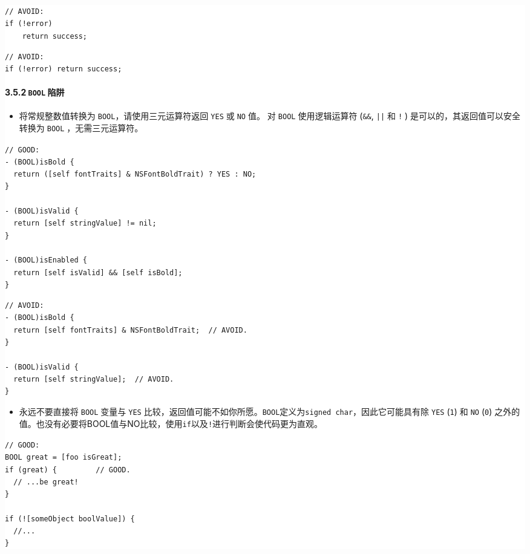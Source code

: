 ```objc
// AVOID:
if (!error)
    return success;
```

```objc
// AVOID:
if (!error) return success;
```

#### <span id ='352BOOL陷阱'>3.5.2 `BOOL` 陷阱</sapn>

- 将常规整数值转换为 `BOOL`，请使用三元运算符返回 `YES` 或 `NO` 值。
  对 `BOOL` 使用逻辑运算符 (`&&`, `||` 和 `!` ) 是可以的，其返回值可以安全转换为  `BOOL` ，无需三元运算符。

``` objc
// GOOD:
- (BOOL)isBold {
  return ([self fontTraits] & NSFontBoldTrait) ? YES : NO;
}

- (BOOL)isValid {
  return [self stringValue] != nil;
}

- (BOOL)isEnabled {
  return [self isValid] && [self isBold];
}
```

``` objc
// AVOID:
- (BOOL)isBold {
  return [self fontTraits] & NSFontBoldTrait;  // AVOID.
}

- (BOOL)isValid {
  return [self stringValue];  // AVOID.
}
```

- 永远不要直接将 `BOOL` 变量与 `YES` 比较，返回值可能不如你所愿。`BOOL`定义为`signed char`，因此它可能具有除 `YES` (`1`) 和 `NO` (`0`) 之外的值。也没有必要将BOOL值与NO比较，使用`if`以及`!`进行判断会使代码更为直观。

``` objc
// GOOD:
BOOL great = [foo isGreat];
if (great) {         // GOOD.
  // ...be great!
}

if (![someObject boolValue]) {
  //...
}
```
